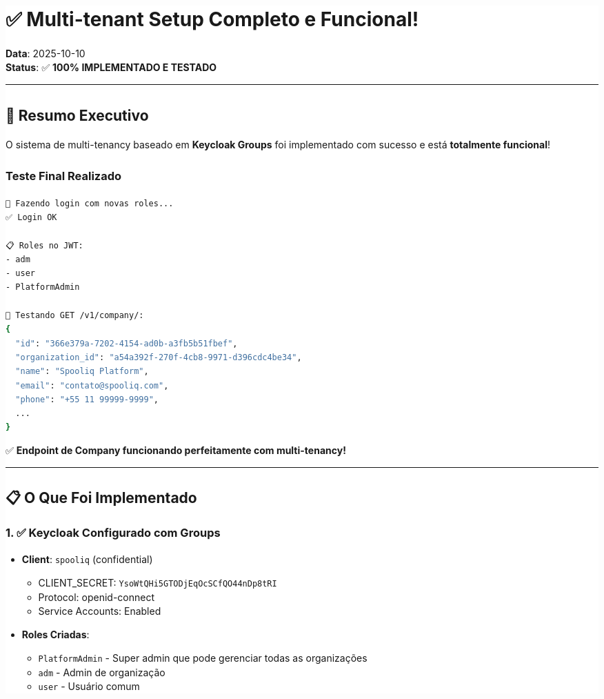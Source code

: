 # ✅ Multi-tenant Setup Completo e Funcional!

**Data**: 2025-10-10  
**Status**: ✅ **100% IMPLEMENTADO E TESTADO**

---

## 🎉 Resumo Executivo

O sistema de multi-tenancy baseado em **Keycloak Groups** foi implementado com sucesso e está **totalmente funcional**!

### Teste Final Realizado

```bash
🔐 Fazendo login com novas roles...
✅ Login OK

📋 Roles no JWT:
- adm
- user  
- PlatformAdmin

🏢 Testando GET /v1/company/:
{
  "id": "366e379a-7202-4154-ad0b-a3fb5b51fbef",
  "organization_id": "a54a392f-270f-4cb8-9971-d396cdc4be34",
  "name": "Spooliq Platform",
  "email": "contato@spooliq.com",
  "phone": "+55 11 99999-9999",
  ...
}
```

✅ **Endpoint de Company funcionando perfeitamente com multi-tenancy!**

---

## 📋 O Que Foi Implementado

### 1. ✅ Keycloak Configurado com Groups

- **Client**: `spooliq` (confidential)
  - CLIENT_SECRET: `YsoWtQHi5GTODjEqOcSCfQO44nDp8tRI`
  - Protocol: openid-connect
  - Service Accounts: Enabled
  
- **Roles Criadas**:
  - `PlatformAdmin` - Super admin que pode gerenciar todas as organizações
  - `adm` - Admin de organização
  - `user` - Usuário comum
